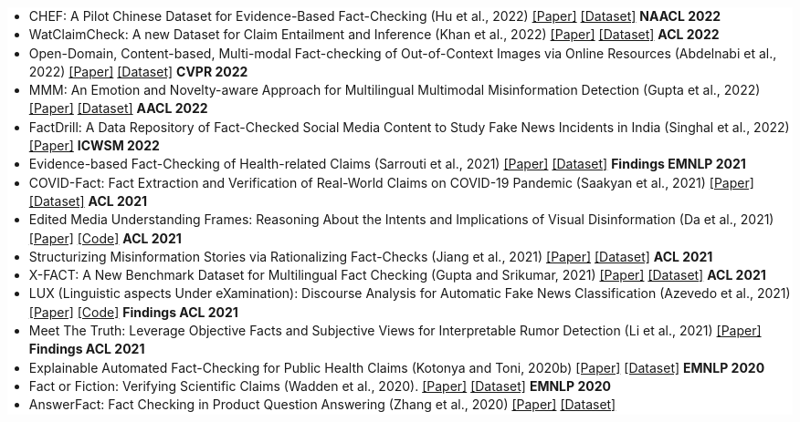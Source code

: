 * CHEF: A Pilot Chinese Dataset for Evidence-Based Fact-Checking (Hu et al., 2022)
  [[Paper]](https://arxiv.org/pdf/2206.11863.pdf) 
  [[Dataset]](https://github.com/THU-BPM/CHEF) 
  **NAACL 2022**
* WatClaimCheck: A new Dataset for Claim Entailment and Inference (Khan et al., 2022) 
  [[Paper]](https://aclanthology.org/2022.acl-long.92.pdf) 
  [[Dataset]](https://github.com/nxii/WatClaimCheck) 
  **ACL 2022**
* Open-Domain, Content-based, Multi-modal Fact-checking of Out-of-Context Images via Online Resources (Abdelnabi et al., 2022)
  [[Paper]](https://arxiv.org/pdf/2112.00061.pdf)
  [[Dataset]](https://s-abdelnabi.github.io/OoC-multi-modal-fc/)
  **CVPR 2022**
* MMM: An Emotion and Novelty-aware Approach for Multilingual Multimodal Misinformation Detection (Gupta et al., 2022)
  [[Paper]](https://aclanthology.org/2022.findings-aacl.43.pdf) 
  [[Dataset]](https://www.iitp.ac.in/~ai-nlp-ml/resources.html#MMM_Dataset) 
  **AACL 2022**
* FactDrill: A Data Repository of Fact-Checked Social Media Content to Study Fake News Incidents in India (Singhal et al., 2022)
  [[Paper]](https://ojs.aaai.org/index.php/ICWSM/article/view/19384/19156) 
  **ICWSM 2022**
* Evidence-based Fact-Checking of Health-related Claims (Sarrouti et al., 2021)
  [[Paper]](https://aclanthology.org/2021.findings-emnlp.297.pdf)
  [[Dataset]](https://github.com/sarrouti/healthver)
  **Findings EMNLP 2021**
* COVID-Fact: Fact Extraction and Verification of Real-World Claims on COVID-19 Pandemic (Saakyan et al., 2021)
  [[Paper]](https://arxiv.org/pdf/2106.03794.pdf)
  [[Dataset]](https://github.com/asaakyan/covidfact)
  **ACL 2021**
* Edited Media Understanding Frames: Reasoning About the Intents and Implications of Visual Disinformation (Da et al., 2021)
  [[Paper]](https://aclanthology.org/2021.acl-long.158.pdf)
  [[Code]](https://jeffda.com/edited-media-understanding)
  **ACL 2021**
* Structurizing Misinformation Stories via Rationalizing Fact-Checks (Jiang et al., 2021)
  [[Paper]](https://aclanthology.org/2021.acl-long.51.pdf)
  [[Dataset]](https://shanjiang.me/resources/#fact-check)
  **ACL 2021**
* X-FACT: A New Benchmark Dataset for Multilingual Fact Checking (Gupta and Srikumar, 2021)
  [[Paper]](https://aclanthology.org/2021.acl-short.86.pdf)
  [[Dataset]](https://github.com/utahnlp/x-fact)
  **ACL 2021**
* LUX (Linguistic aspects Under eXamination): Discourse Analysis for Automatic Fake News Classification (Azevedo et al., 2021)
  [[Paper]](https://aclanthology.org/2021.findings-acl.4.pdf)
  [[Code]](https://github.com/lucas0/Lux)
  **Findings ACL 2021**
* Meet The Truth: Leverage Objective Facts and Subjective Views for Interpretable Rumor Detection (Li et al., 2021)
  [[Paper]](https://aclanthology.org/2021.findings-acl.63.pdf)
  **Findings ACL 2021**
* Explainable Automated Fact-Checking for Public Health Claims (Kotonya and Toni, 2020b)
  [[Paper]](https://aclanthology.org/2020.emnlp-main.623.pdf)
  [[Dataset]](https://github.com/neemakot/Health-Fact-Checking)
  **EMNLP 2020**
* Fact or Fiction: Verifying Scientific Claims (Wadden et al., 2020).
  [[Paper]](https://www.aclweb.org/anthology/2020.emnlp-main.609.pdf)
  [[Dataset]](https://github.com/allenai/scifact)
  **EMNLP 2020**
* AnswerFact: Fact Checking in Product Question Answering (Zhang et al., 2020)
  [[Paper]](https://aclanthology.org/2020.emnlp-main.188.pdf)
  [[Dataset]](https://drive.google.com/file/d/1JAmbLlV0b8Fm03VnNeVEXmROvj1po2lN/view)